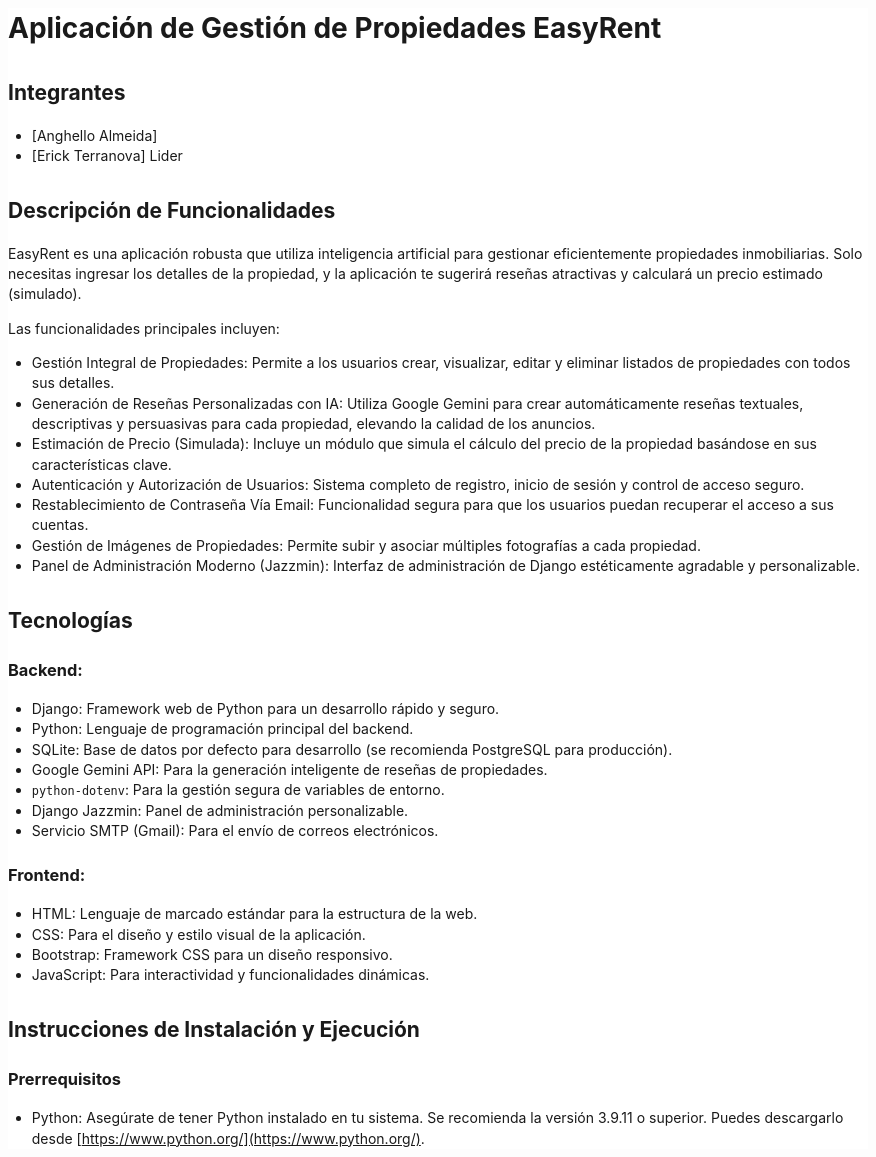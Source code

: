 # Aplicación de Gestión de Propiedades EasyRent

## Integrantes
- [Anghello Almeida]
- [Erick Terranova] Lider

## Descripción de Funcionalidades
EasyRent es una aplicación robusta que utiliza inteligencia artificial para gestionar eficientemente propiedades inmobiliarias. Solo necesitas ingresar los detalles de la propiedad, y la aplicación te sugerirá reseñas atractivas y calculará un precio estimado (simulado).

Las funcionalidades principales incluyen:
- Gestión Integral de Propiedades: Permite a los usuarios crear, visualizar, editar y eliminar listados de propiedades con todos sus detalles.
- Generación de Reseñas Personalizadas con IA: Utiliza Google Gemini para crear automáticamente reseñas textuales, descriptivas y persuasivas para cada propiedad, elevando la calidad de los anuncios.
- Estimación de Precio (Simulada): Incluye un módulo que simula el cálculo del precio de la propiedad basándose en sus características clave.
- Autenticación y Autorización de Usuarios: Sistema completo de registro, inicio de sesión y control de acceso seguro.
- Restablecimiento de Contraseña Vía Email: Funcionalidad segura para que los usuarios puedan recuperar el acceso a sus cuentas.
- Gestión de Imágenes de Propiedades: Permite subir y asociar múltiples fotografías a cada propiedad.
- Panel de Administración Moderno (Jazzmin): Interfaz de administración de Django estéticamente agradable y personalizable.

## Tecnologías

### Backend:
- Django: Framework web de Python para un desarrollo rápido y seguro.
- Python: Lenguaje de programación principal del backend.
- SQLite: Base de datos por defecto para desarrollo (se recomienda PostgreSQL para producción).
- Google Gemini API: Para la generación inteligente de reseñas de propiedades.
- `python-dotenv`: Para la gestión segura de variables de entorno.
- Django Jazzmin: Panel de administración personalizable.
- Servicio SMTP (Gmail): Para el envío de correos electrónicos.

### Frontend:
- HTML: Lenguaje de marcado estándar para la estructura de la web.
- CSS: Para el diseño y estilo visual de la aplicación.
- Bootstrap: Framework CSS para un diseño responsivo.
- JavaScript: Para interactividad y funcionalidades dinámicas.

## Instrucciones de Instalación y Ejecución

### Prerrequisitos
- Python: Asegúrate de tener Python instalado en tu sistema. Se recomienda la versión 3.9.11 o superior. Puedes descargarlo desde [https://www.python.org/](https://www.python.org/).
